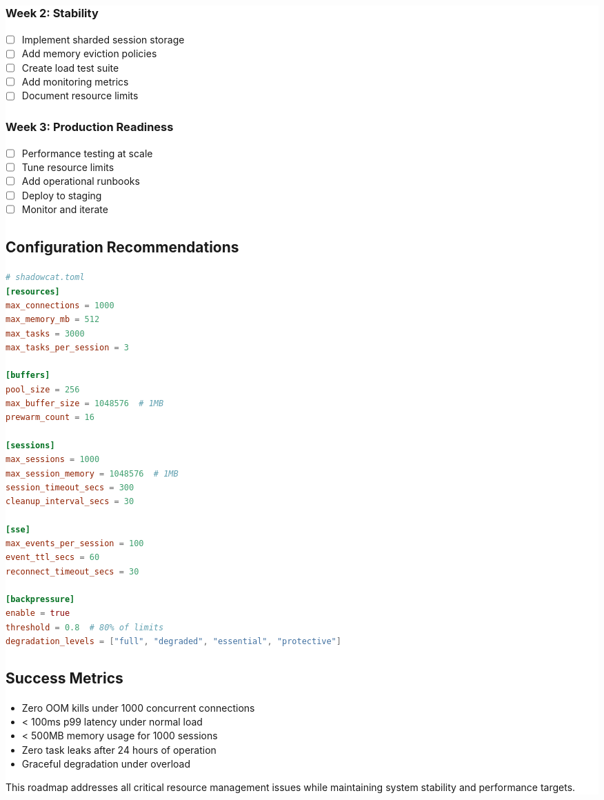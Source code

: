 ### Week 2: Stability
- [ ] Implement sharded session storage
- [ ] Add memory eviction policies
- [ ] Create load test suite
- [ ] Add monitoring metrics
- [ ] Document resource limits

### Week 3: Production Readiness
- [ ] Performance testing at scale
- [ ] Tune resource limits
- [ ] Add operational runbooks
- [ ] Deploy to staging
- [ ] Monitor and iterate

## Configuration Recommendations

```toml
# shadowcat.toml
[resources]
max_connections = 1000
max_memory_mb = 512
max_tasks = 3000
max_tasks_per_session = 3

[buffers]
pool_size = 256
max_buffer_size = 1048576  # 1MB
prewarm_count = 16

[sessions]
max_sessions = 1000
max_session_memory = 1048576  # 1MB
session_timeout_secs = 300
cleanup_interval_secs = 30

[sse]
max_events_per_session = 100
event_ttl_secs = 60
reconnect_timeout_secs = 30

[backpressure]
enable = true
threshold = 0.8  # 80% of limits
degradation_levels = ["full", "degraded", "essential", "protective"]
```

## Success Metrics
- Zero OOM kills under 1000 concurrent connections
- < 100ms p99 latency under normal load
- < 500MB memory usage for 1000 sessions
- Zero task leaks after 24 hours of operation
- Graceful degradation under overload

This roadmap addresses all critical resource management issues while maintaining system stability and performance targets.